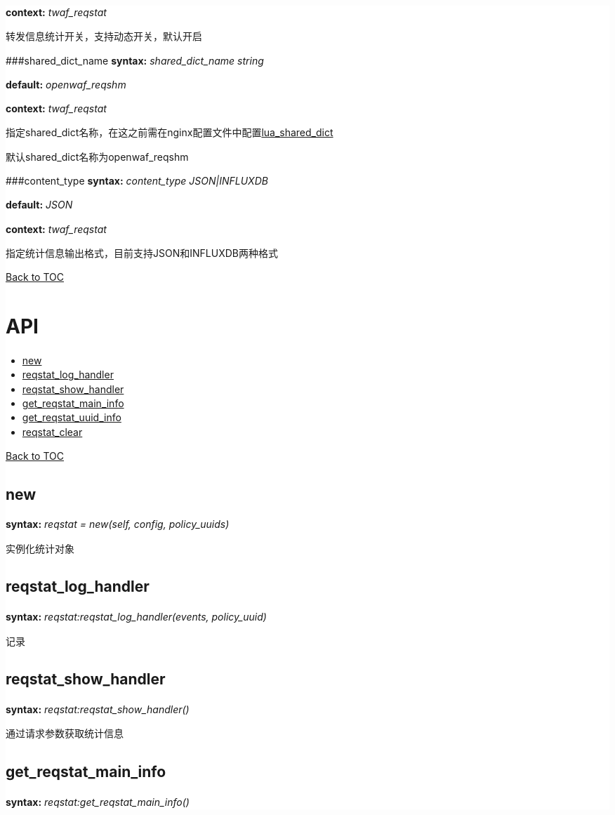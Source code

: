 **context:** *twaf_reqstat*

转发信息统计开关，支持动态开关，默认开启

###shared_dict_name
**syntax:** *shared_dict_name string*

**default:** *openwaf_reqshm*

**context:** *twaf_reqstat*

指定shared_dict名称，在这之前需在nginx配置文件中配置[lua_shared_dict](https://github.com/openresty/lua-nginx-module#lua_shared_dict) <name> <size>

默认shared_dict名称为openwaf_reqshm

###content_type
**syntax:** *content_type JSON|INFLUXDB*

**default:** *JSON*

**context:** *twaf_reqstat*

指定统计信息输出格式，目前支持JSON和INFLUXDB两种格式

[Back to TOC](#table-of-contents)

API
===
* [new](#new)
* [reqstat_log_handler](#reqstat_log_handler)
* [reqstat_show_handler](#reqstat_show_handler)
* [get_reqstat_main_info](#get_reqstat_main_info)
* [get_reqstat_uuid_info](#get_reqstat_uuid_info)
* [reqstat_clear](#reqstat_clear)

[Back to TOC](#table-of-contents)

new
---
**syntax:** *reqstat = new(self, config, policy_uuids)*

实例化统计对象

reqstat_log_handler
-------------------
**syntax:** *reqstat:reqstat_log_handler(events, policy_uuid)*

记录

reqstat_show_handler
--------------------
**syntax:** *reqstat:reqstat_show_handler()*

通过请求参数获取统计信息

get_reqstat_main_info
---------------------
**syntax:** *reqstat:get_reqstat_main_info()*
